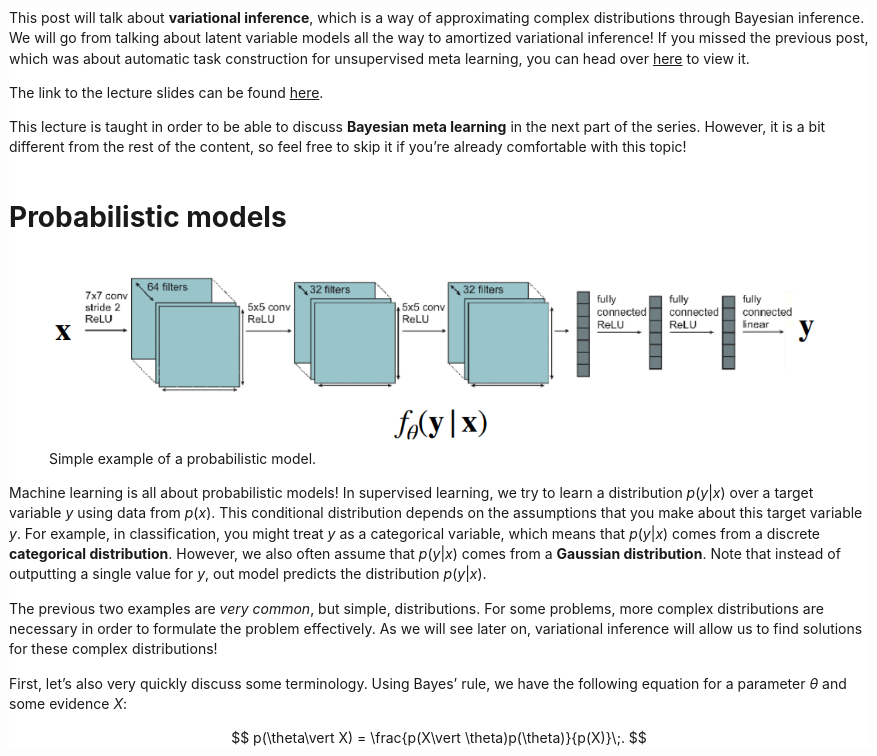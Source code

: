 
This post will talk about **variational inference**, which is a way of approximating complex distributions through 
Bayesian inference. We will go from talking about latent variable models all the way to amortized variational inference!
If you missed the previous post, which was about automatic task construction for unsupervised meta learning, you can 
head over [here](/blog/2024/cs330-stanford-upt-rbm/) to view it.

The link to the lecture slides can be found [here](https://cs330.stanford.edu/materials/cs330_variational_inference_2023.pdf).

This lecture is taught in order to be able to discuss **Bayesian meta learning** in the next part of the series. 
However, it is a bit different from the rest of the content, so feel free to skip it if you’re already comfortable
with this topic!

# Probabilistic models

<figure class="figure col-sm-12">
 <img src="/assets/img/blog/cs330/9/simple_model.png" class="img-fluid" alt="Alt text.">
 <figcaption class="figure-caption text-center">Simple example of a probabilistic model.</figcaption>
</figure>

Machine learning is all about probabilistic models! In supervised learning, we try to learn a distribution $p(y\vert x)$ over a target variable $y$ using data from $p(x)$. This conditional distribution depends on the assumptions that you make about this target variable $y$. For example, in classification, you might treat $y$ as a categorical variable, which means that $p(y\vert x)$ comes from a discrete **categorical distribution**. However, we also often assume that $p(y\vert x)$ comes from a **Gaussian distribution**. Note that instead of outputting a single value for $y$, out model predicts the distribution $p(y\vert x)$.

The previous two examples are *very common*, but simple, distributions. For some problems, more complex distributions are necessary in order to formulate the problem effectively. As we will see later on, variational inference will allow us to find solutions for these complex distributions!

First, let’s also very quickly discuss some terminology. Using Bayes’ rule, we have the following equation for a parameter $\theta$ and some evidence $X$:

$$
p(\theta\vert X) = \frac{p(X\vert \theta)p(\theta)}{p(X)}\;.
$$
